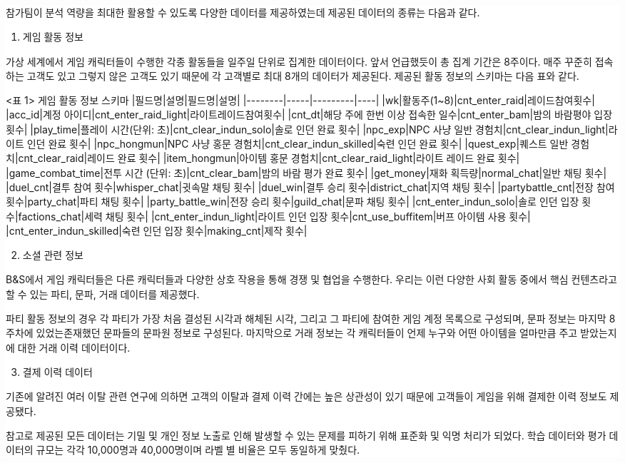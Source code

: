 

참가팀이 분석 역량을 최대한 활용할 수 있도록 다양한 데이터를 제공하였는데 제공된 데이터의 종류는 다음과 같다.

1. 게임 활동 정보

가상 세계에서 게임 캐릭터들이 수행한 각종 활동들을 일주일 단위로 집계한 데이터이다. 앞서 언급했듯이 총 집계 기간은 8주이다. 매주 꾸준히 접속하는 고객도 있고 그렇지 않은 고객도 있기 때문에 각 고객별로 최대 8개의 데이터가 제공된다. 제공된 활동 정보의 스키마는 다음 표와 같다.

<표 1> 게임 활동 정보 스키마
|필드명|설명|필드명|설명|
|--------|-----|---------|----|
|wk|활동주(1~8)|cnt_enter_raid|레이드참여횟수|
|acc_id|계정 아이디|cnt_enter_raid_light|라이트레이드참여횟수|
|cnt_dt|해당 주에 한번 이상 접속한 일수|cnt_enter_bam|밤의 바람평야 입장 횟수|
|play_time|플레이 시간(단위: 초)|cnt_clear_indun_solo|솔로 인던 완료 횟수|
|npc_exp|NPC 사냥 일반 경험치|cnt_clear_indun_light|라이트 인던 완료 횟수|
|npc_hongmun|NPC 사냥 홍문 경험치|cnt_clear_indun_skilled|숙련 인던 완료 횟수|
|quest_exp|퀘스트 일반 경험치|cnt_clear_raid|레이드 완료 횟수|
|item_hongmun|아이템 홍문 경험치|cnt_clear_raid_light|라이트 레이드 완료 횟수|
|game_combat_time|전투 시간 (단위: 초)|cnt_clear_bam|밤의 바람 평가 완료 횟수|
|get_money|재화 획득량|normal_chat|일반 채팅 횟수|
|duel_cnt|결투 참여 횟수|whisper_chat|귓속말 채팅 횟수|
|duel_win|결투 승리 횟수|district_chat|지역 채팅 횟수|
|partybattle_cnt|전장 참여 횟수|party_chat|파티 채팅 횟수|
|party_battle_win|전장 승리 횟수|guild_chat|문파 채팅 횟수|
|cnt_enter_indun_solo|솔로 인던 입장 횟수|factions_chat|세력 채팅 횟수|
|cnt_enter_indun_light|라이트 인던 입장 횟수|cnt_use_buffitem|버프 아이템 사용 횟수|
|cnt_enter_indun_skilled|숙련 인던 입장 횟수|making_cnt|제작 횟수|


2. 소셜 관련 정보

B&S에서 게임 캐릭터들은 다른 캐릭터들과 다양한 상호 작용을 통해 경쟁 및 협업을 수행한다. 우리는 이런 다양한 사회 활동 중에서 핵심 컨텐츠라고 할 수 있는 파티, 문파, 거래 데이터를 제공했다.

파티 활동 정보의 경우 각 파티가 가장 처음 결성된 시각과 해체된 시각, 그리고 그 파티에 참여한 게임 계정 목록으로 구성되며, 문파 정보는 마지막 8주차에 있었는존재했던 문파들의 문파원 정보로 구성된다. 마지막으로 거래 정보는 각 캐릭터들이 언제 누구와 어떤 아이템을 얼마만큼 주고 받았는지에 대한 거래 이력 데이터이다.

3. 결제 이력 데이터

기존에 알려진 여러 이탈 관련 연구에 의하면 고객의 이탈과 결제 이력 간에는 높은 상관성이 있기 때문에 고객들이 게임을 위해 결제한 이력 정보도 제공됐다.

참고로 제공된 모든 데이터는 기밀 및 개인 정보 노출로 인해 발생할 수 있는 문제를 피하기 위해 표준화 및 익명 처리가 되었다. 학습 데이터와 평가 데이터의 규모는 각각 10,000명과 40,000명이며 라벨 별 비율은 모두 동일하게 맞췄다.
